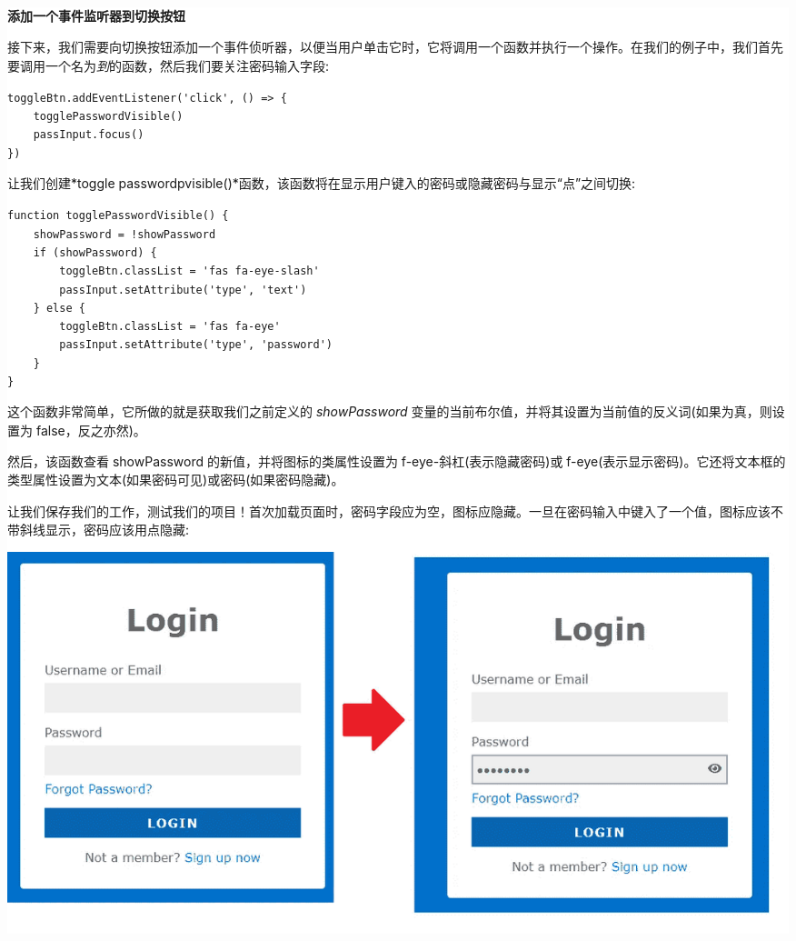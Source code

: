 **添加一个事件监听器到切换按钮**

接下来，我们需要向切换按钮添加一个事件侦听器，以便当用户单击它时，它将调用一个函数并执行一个操作。在我们的例子中，我们首先要调用一个名为*到*的函数，然后我们要关注密码输入字段:

```
toggleBtn.addEventListener('click', () => {
    togglePasswordVisible()
    passInput.focus()
})
```

让我们创建*toggle passwordpvisible()*函数，该函数将在显示用户键入的密码或隐藏密码与显示“点”之间切换:

```
function togglePasswordVisible() {
    showPassword = !showPassword
    if (showPassword) {
        toggleBtn.classList = 'fas fa-eye-slash'
        passInput.setAttribute('type', 'text')
    } else {
        toggleBtn.classList = 'fas fa-eye'
        passInput.setAttribute('type', 'password')
    }
}
```

这个函数非常简单，它所做的就是获取我们之前定义的 *showPassword* 变量的当前布尔值，并将其设置为当前值的反义词(如果为真，则设置为 false，反之亦然)。

然后，该函数查看 showPassword 的新值，并将图标的类属性设置为 f-eye-斜杠(表示隐藏密码)或 f-eye(表示显示密码)。它还将文本框的类型属性设置为文本(如果密码可见)或密码(如果密码隐藏)。

让我们保存我们的工作，测试我们的项目！首次加载页面时，密码字段应为空，图标应隐藏。一旦在密码输入中键入了一个值，图标应该不带斜线显示，密码应该用点隐藏:

![](img/29a952ffcb6636145a6f462fee3a5881.png)

